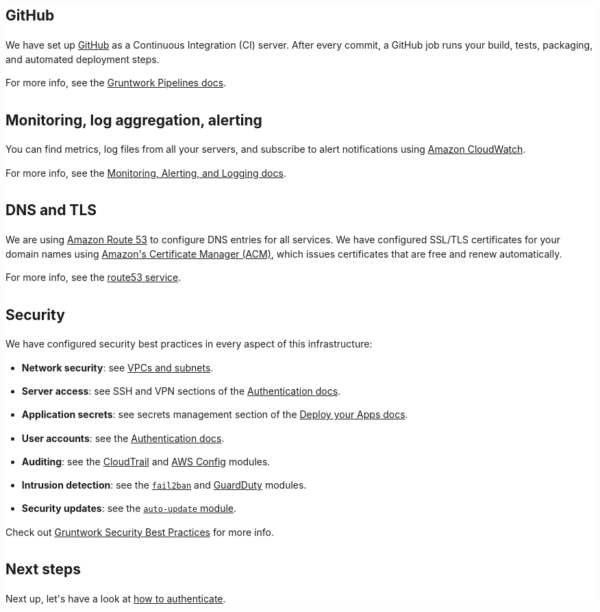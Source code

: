## GitHub

We have set up [GitHub](https://github.com) as a Continuous Integration (CI) server. After every commit, a GitHub
job runs your build, tests, packaging, and automated deployment steps.

For more info, see the [Gruntwork Pipelines docs](04-configure-gw-pipelines/01-intro.md).

## Monitoring, log aggregation, alerting

You can find metrics, log files from all your servers, and subscribe to alert notifications using [Amazon
CloudWatch](https://aws.amazon.com/cloudwatch/).

For more info, see the [Monitoring, Alerting, and Logging docs](05-monitoring-alerting-logging/01-intro.md).

## DNS and TLS

We are using [Amazon Route 53](https://aws.amazon.com/route53/) to configure DNS entries for all services. We
have configured SSL/TLS certificates for your domain names using [Amazon's Certificate Manager
(ACM)](https://aws.amazon.com/certificate-manager/), which issues certificates that are free and renew automatically.

For more info, see the [route53 service](https://github.com/gruntwork-io/terraform-aws-service-catalog/tree/master/modules/networking/route53).

## Security

We have configured security best practices in every aspect of this infrastructure:

- **Network security**: see [VPCs and subnets](#vpcs-and-subnets).

- **Server access**: see SSH and VPN sections of the [Authentication docs](02-authenticate/01-intro.md).

- **Application secrets**: see secrets management section of the [Deploy your Apps docs](03-deploy-apps/01-intro.md).

- **User accounts**: see the [Authentication docs](02-authenticate/02-setting-up-initial-access.md).

- **Auditing**: see the [CloudTrail](https://github.com/gruntwork-io/terraform-aws-security/tree/master/modules/cloudtrail) and
  [AWS Config](https://github.com/gruntwork-io/terraform-aws-security/tree/master/modules/aws-config) modules.

- **Intrusion detection**: see the [`fail2ban`](https://github.com/gruntwork-io/terraform-aws-security/tree/master/modules/fail2ban)
  and [GuardDuty](https://github.com/gruntwork-io/terraform-aws-security/tree/master/modules/guardduty-multi-region) modules.

- **Security updates**: see the [`auto-update` module](https://github.com/gruntwork-io/terraform-aws-security/tree/master/modules/auto-update).

Check out [Gruntwork Security Best
Practices](https://docs.google.com/document/d/e/2PACX-1vTikva7hXPd2h1SSglJWhlW8W6qhMlZUxl0qQ9rUJ0OX22CQNeM-91w4lStRk9u2zQIn6lPejUbe-dl/pub)
for more info.

## Next steps

Next up, let's have a look at [how to authenticate](02-authenticate/01-intro.md).



